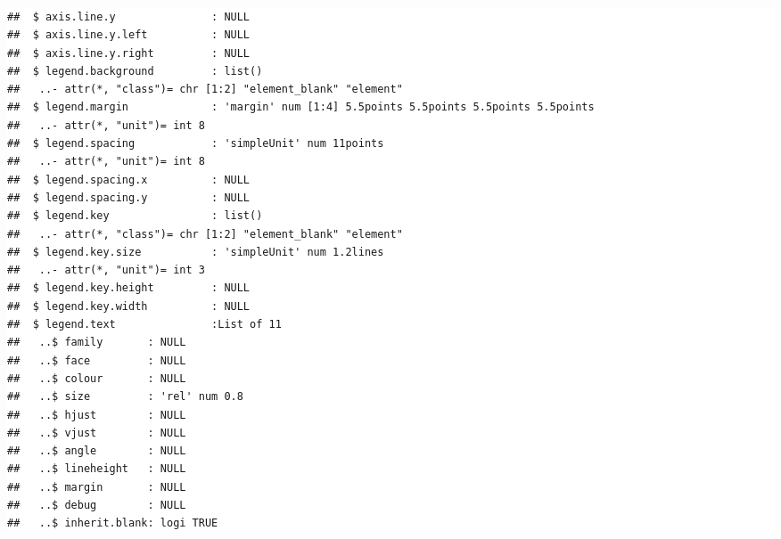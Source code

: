     ##  $ axis.line.y               : NULL
    ##  $ axis.line.y.left          : NULL
    ##  $ axis.line.y.right         : NULL
    ##  $ legend.background         : list()
    ##   ..- attr(*, "class")= chr [1:2] "element_blank" "element"
    ##  $ legend.margin             : 'margin' num [1:4] 5.5points 5.5points 5.5points 5.5points
    ##   ..- attr(*, "unit")= int 8
    ##  $ legend.spacing            : 'simpleUnit' num 11points
    ##   ..- attr(*, "unit")= int 8
    ##  $ legend.spacing.x          : NULL
    ##  $ legend.spacing.y          : NULL
    ##  $ legend.key                : list()
    ##   ..- attr(*, "class")= chr [1:2] "element_blank" "element"
    ##  $ legend.key.size           : 'simpleUnit' num 1.2lines
    ##   ..- attr(*, "unit")= int 3
    ##  $ legend.key.height         : NULL
    ##  $ legend.key.width          : NULL
    ##  $ legend.text               :List of 11
    ##   ..$ family       : NULL
    ##   ..$ face         : NULL
    ##   ..$ colour       : NULL
    ##   ..$ size         : 'rel' num 0.8
    ##   ..$ hjust        : NULL
    ##   ..$ vjust        : NULL
    ##   ..$ angle        : NULL
    ##   ..$ lineheight   : NULL
    ##   ..$ margin       : NULL
    ##   ..$ debug        : NULL
    ##   ..$ inherit.blank: logi TRUE
